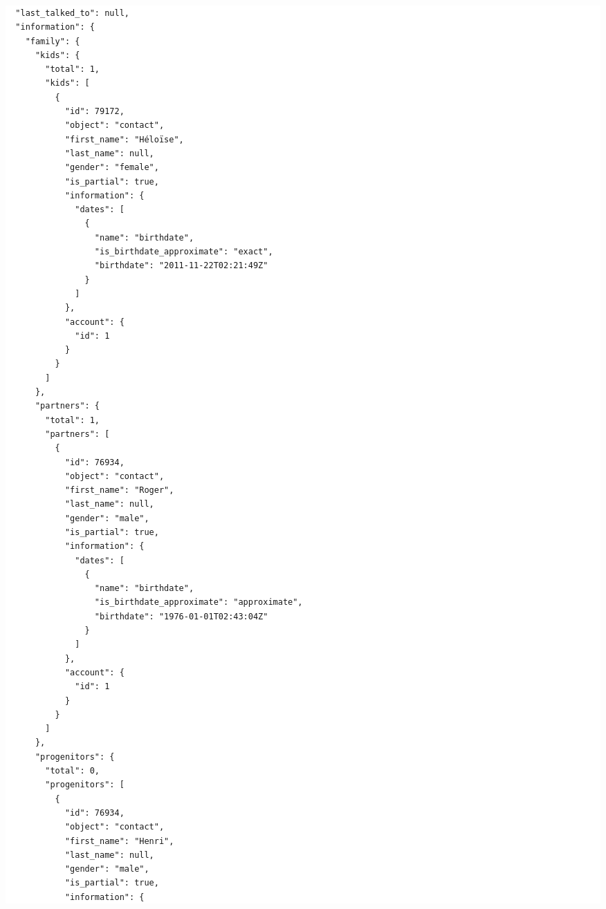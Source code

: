      "last_talked_to": null,
      "information": {
        "family": {
          "kids": {
            "total": 1,
            "kids": [
              {
                "id": 79172,
                "object": "contact",
                "first_name": "Héloïse",
                "last_name": null,
                "gender": "female",
                "is_partial": true,
                "information": {
                  "dates": [
                    {
                      "name": "birthdate",
                      "is_birthdate_approximate": "exact",
                      "birthdate": "2011-11-22T02:21:49Z"
                    }
                  ]
                },
                "account": {
                  "id": 1
                }
              }
            ]
          },
          "partners": {
            "total": 1,
            "partners": [
              {
                "id": 76934,
                "object": "contact",
                "first_name": "Roger",
                "last_name": null,
                "gender": "male",
                "is_partial": true,
                "information": {
                  "dates": [
                    {
                      "name": "birthdate",
                      "is_birthdate_approximate": "approximate",
                      "birthdate": "1976-01-01T02:43:04Z"
                    }
                  ]
                },
                "account": {
                  "id": 1
                }
              }
            ]
          },
          "progenitors": {
            "total": 0,
            "progenitors": [
              {
                "id": 76934,
                "object": "contact",
                "first_name": "Henri",
                "last_name": null,
                "gender": "male",
                "is_partial": true,
                "information": {